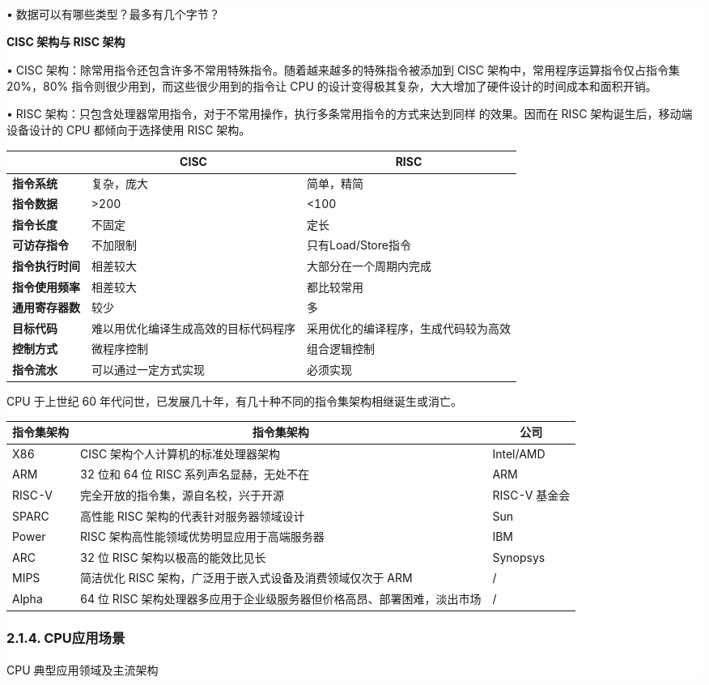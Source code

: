 • 数据可以有哪些类型？最多有几个字节？



**CISC 架构与 RISC 架构**

• CISC 架构：除常用指令还包含许多不常用特殊指令。随着越来越多的特殊指令被添加到 CISC 架构中，常用程序运算指令仅占指令集 20%，80% 指令则很少用到，而这些很少用到的指令让 CPU 的设计变得极其复杂，大大增加了硬件设计的时间成本和面积开销。

• RISC 架构：只包含处理器常用指令，对于不常用操作，执行多条常用指令的方式来达到同样 的效果。因而在 RISC 架构诞生后，移动端设备设计的 CPU 都倾向于选择使用 RISC 架构。

|                  | **CISC**                             | **RISC**                             |
| ---------------- | ------------------------------------ | ------------------------------------ |
| **指令系统**     | 复杂，庞大                           | 简单，精简                           |
| **指令数据**     | >200                                 | <100                                 |
| **指令长度**     | 不固定                               | 定长                                 |
| **可访存指令**   | 不加限制                             | 只有Load/Store指令                   |
| **指令执行时间** | 相差较大                             | 大部分在一个周期内完成               |
| **指令使用频率** | 相差较大                             | 都比较常用                           |
| **通用寄存器数** | 较少                                 | 多                                   |
| **目标代码**     | 难以用优化编译生成高效的目标代码程序 | 采用优化的编译程序，生成代码较为高效 |
| **控制方式**     | 微程序控制                           | 组合逻辑控制                         |
| **指令流水**     | 可以通过一定方式实现                 | 必须实现                             |

CPU 于上世纪 60 年代问世，已发展几十年，有几十种不同的指令集架构相继诞生或消亡。

| 指令集架构 | 指令集架构                                                   | 公司          |
| ---------- | ------------------------------------------------------------ | ------------- |
| X86        | CISC 架构个人计算机的标准处理器架构                          | Intel/AMD     |
| ARM        | 32 位和 64 位 RISC 系列声名显赫，无处不在                    | ARM           |
| RISC-V     | 完全开放的指令集，源自名校，兴于开源                         | RISC-V 基金会 |
| SPARC      | 高性能 RISC 架构的代表针对服务器领域设计                     | Sun           |
| Power      | RISC 架构高性能领域优势明显应用于高端服务器                  | IBM           |
| ARC        | 32 位 RISC 架构以极高的能效比见长                            | Synopsys      |
| MIPS       | 简洁优化 RISC 架构，广泛用于嵌入式设备及消费领域仅次于 ARM   | /             |
| Alpha      | 64 位 RISC 架构处理器多应用于企业级服务器但价格高昂、部署困难，淡出市场 | /             |

### 2.1.4. CPU应用场景

CPU 典型应用领域及主流架构
